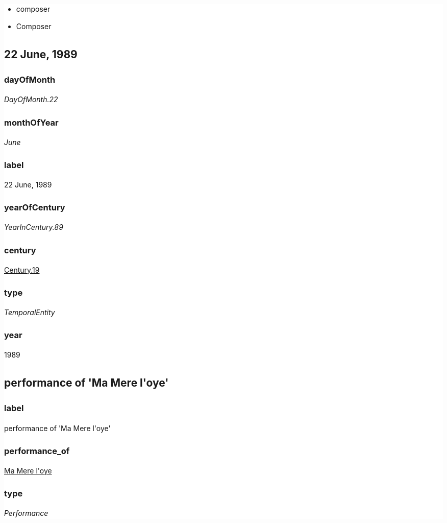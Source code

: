  - composer

 - Composer

## 22 June, 1989

### dayOfMonth


*DayOfMonth.22*

### monthOfYear


*June*

### label


22 June, 1989

### yearOfCentury


*YearInCentury.89*

### century


[Century.19](#Century.19)

### type


*TemporalEntity*

### year


1989

## performance of 'Ma Mere l'oye'

### label


performance of 'Ma Mere l'oye'

### performance_of


[Ma Mere l'oye](#Ma-Mere-l'oye)

### type


*Performance*
